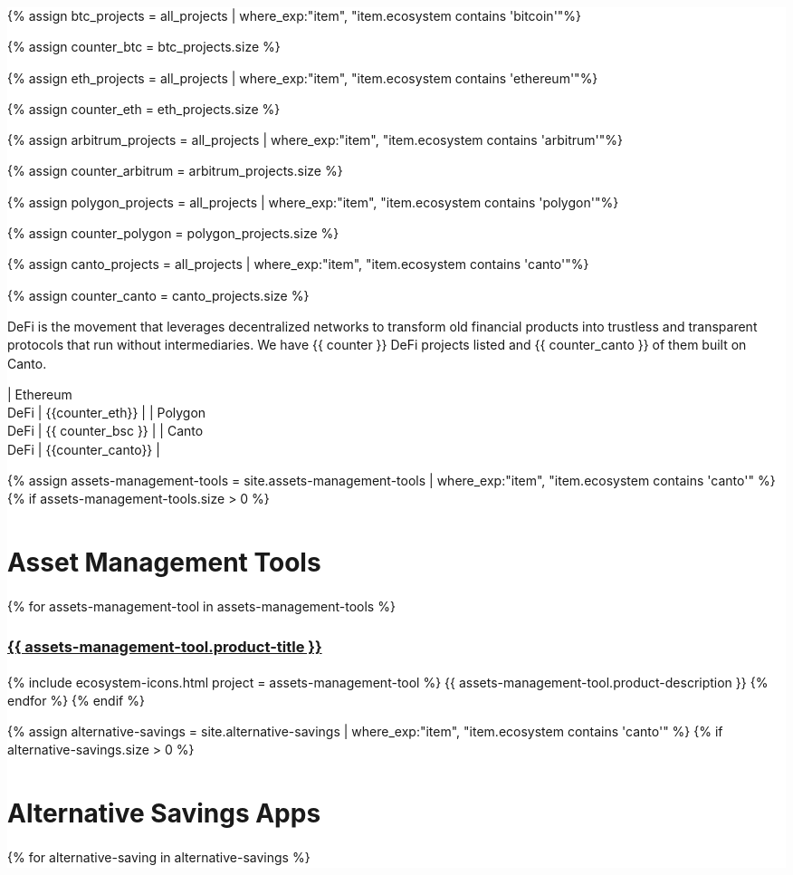 {% assign btc_projects = all_projects | where_exp:"item", "item.ecosystem contains 'bitcoin'"%}

{% assign counter_btc = btc_projects.size %}

{% assign eth_projects = all_projects | where_exp:"item", "item.ecosystem contains 'ethereum'"%}

{% assign counter_eth = eth_projects.size %}

{% assign arbitrum_projects = all_projects | where_exp:"item", "item.ecosystem contains 'arbitrum'"%}

{% assign counter_arbitrum = arbitrum_projects.size %}

{% assign polygon_projects = all_projects | where_exp:"item", "item.ecosystem contains 'polygon'"%}

{% assign counter_polygon = polygon_projects.size %}

{% assign canto_projects = all_projects | where_exp:"item", "item.ecosystem contains 'canto'"%}

{% assign counter_canto = canto_projects.size %}

DeFi is the movement that leverages decentralized networks to transform old financial products into trustless and transparent protocols that run without intermediaries. We have {{ counter }} DeFi projects listed and {{ counter_canto }} of them built on Canto.

| Ethereum <br /> DeFi | {{counter_eth}} |
| Polygon <br /> DeFi | {{ counter_bsc }} |
| Canto <br /> DeFi | {{counter_canto}} |

{% assign assets-management-tools = site.assets-management-tools | where_exp:"item", "item.ecosystem contains 'canto'" %}
{% if assets-management-tools.size > 0 %}

# Asset Management Tools

{% for assets-management-tool in assets-management-tools %}

### <a href="/product/{{ assets-management-tool.product-title | slugify }}">{{ assets-management-tool.product-title }}</a>

{% include ecosystem-icons.html project = assets-management-tool %}
{{ assets-management-tool.product-description }}
{% endfor %}
{% endif %}

{% assign alternative-savings = site.alternative-savings | where_exp:"item", "item.ecosystem contains 'canto'" %}
{% if alternative-savings.size > 0 %}

# Alternative Savings Apps

{% for alternative-saving in alternative-savings %}

